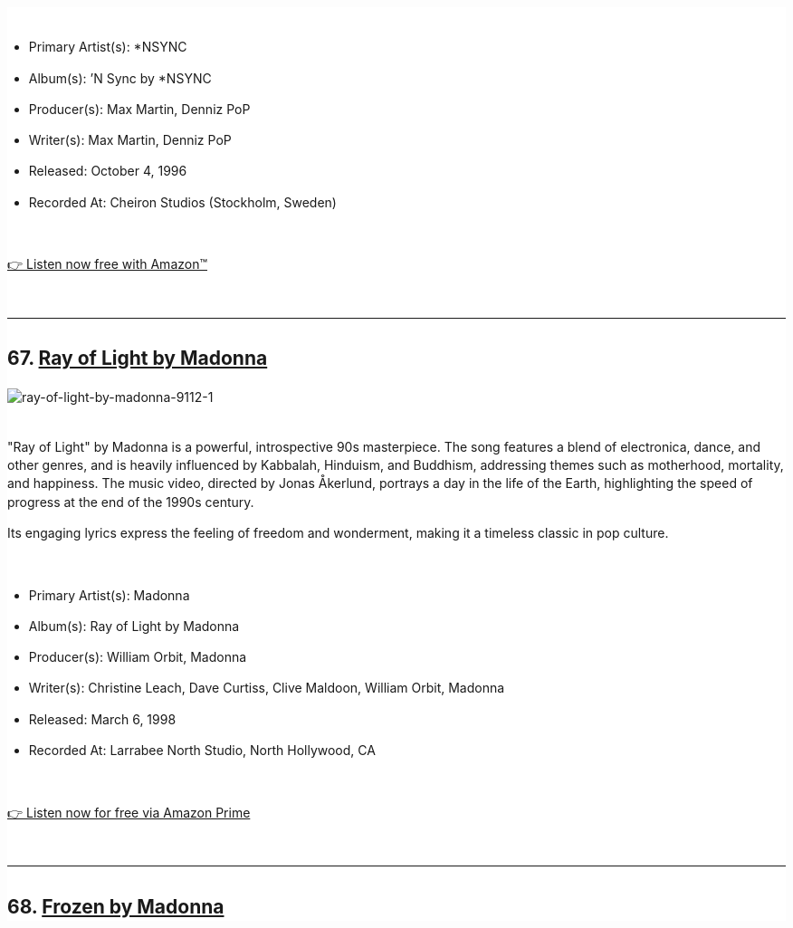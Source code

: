 <br>

- Primary Artist(s): \*NSYNC

- Album(s): ’N Sync by \*NSYNC

- Producer(s): Max Martin, Denniz PoP

- Writer(s): Max Martin, Denniz PoP

- Released: October 4, 1996

- Recorded At: Cheiron Studios (Stockholm, Sweden)

<br>

[👉 Listen now free with Amazon™](https://serp.ly/amazonprime)

<br>

<hr>

## 67. [Ray of Light by Madonna](https://serp.ly/amazon/Ray+of+Light+by%C2%A0Madonna?i=digital-music)

<div class="image"><img alt="ray-of-light-by-madonna-9112-1" height="540" src="https://imagedelivery.net/XRNHhJkVKCwA1q8dBxfEtw/ray-of-light-by-madonna-9112-1/h=540,fit=pad,background=black"/></div>

<br>

"Ray of Light" by Madonna is a powerful, introspective 90s masterpiece. The song features a blend of electronica, dance, and other genres, and is heavily influenced by Kabbalah, Hinduism, and Buddhism, addressing themes such as motherhood, mortality, and happiness. The music video, directed by Jonas Åkerlund, portrays a day in the life of the Earth, highlighting the speed of progress at the end of the 1990s century.

Its engaging lyrics express the feeling of freedom and wonderment, making it a timeless classic in pop culture.

<br>

- Primary Artist(s): Madonna

- Album(s): Ray of Light by Madonna

- Producer(s): William Orbit, Madonna

- Writer(s): Christine Leach, Dave Curtiss, Clive Maldoon, William Orbit, Madonna

- Released: March 6, 1998

- Recorded At: Larrabee North Studio, North Hollywood, CA

<br>

[👉 Listen now for free via Amazon Prime](https://serp.ly/amazonprime)

<br>

<hr>

## 68. [Frozen by Madonna](https://serp.ly/amazon/Frozen+by%C2%A0Madonna?i=digital-music)
